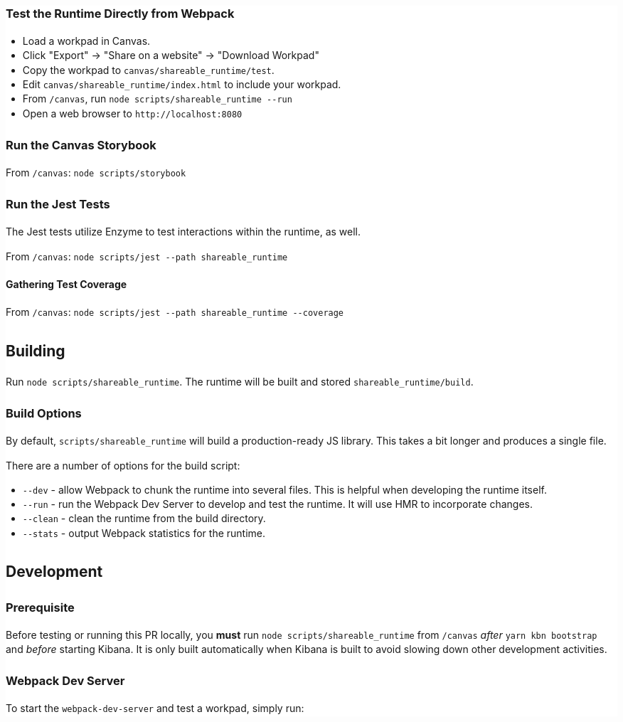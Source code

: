 ### Test the Runtime Directly from Webpack

- Load a workpad in Canvas.
- Click "Export" -> "Share on a website" -> "Download Workpad"
- Copy the workpad to `canvas/shareable_runtime/test`.
- Edit `canvas/shareable_runtime/index.html` to include your workpad.
- From `/canvas`, run `node scripts/shareable_runtime --run`
- Open a web browser to `http://localhost:8080`

### Run the Canvas Storybook

From `/canvas`: `node scripts/storybook`

### Run the Jest Tests

The Jest tests utilize Enzyme to test interactions within the runtime, as well.

From `/canvas`: `node scripts/jest --path shareable_runtime`

#### Gathering Test Coverage

From `/canvas`: `node scripts/jest --path shareable_runtime --coverage`

## Building

Run `node scripts/shareable_runtime`. The runtime will be built and stored `shareable_runtime/build`.

### Build Options

By default, `scripts/shareable_runtime` will build a production-ready JS library. This takes a bit longer and produces a single file.

There are a number of options for the build script:

- `--dev` - allow Webpack to chunk the runtime into several files. This is helpful when developing the runtime itself.
- `--run` - run the Webpack Dev Server to develop and test the runtime. It will use HMR to incorporate changes.
- `--clean` - clean the runtime from the build directory.
- `--stats` - output Webpack statistics for the runtime.

## Development

### Prerequisite

Before testing or running this PR locally, you **must** run `node scripts/shareable_runtime` from `/canvas` _after_ `yarn kbn bootstrap` and _before_ starting Kibana. It is only built automatically when Kibana is built to avoid slowing down other development activities.

### Webpack Dev Server

To start the `webpack-dev-server` and test a workpad, simply run:
